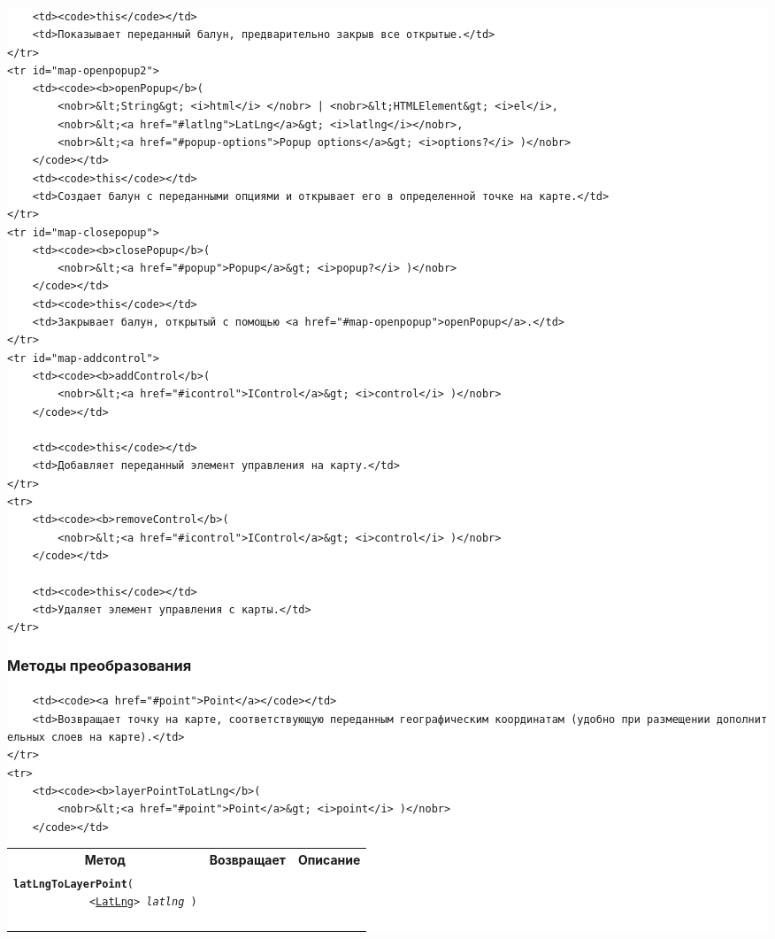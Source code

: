         <td><code>this</code></td>
        <td>Показывает переданный балун, предварительно закрыв все открытые.</td>
    </tr>
    <tr id="map-openpopup2">
        <td><code><b>openPopup</b>(
            <nobr>&lt;String&gt; <i>html</i> </nobr> | <nobr>&lt;HTMLElement&gt; <i>el</i>,
            <nobr>&lt;<a href="#latlng">LatLng</a>&gt; <i>latlng</i></nobr>,
            <nobr>&lt;<a href="#popup-options">Popup options</a>&gt; <i>options?</i> )</nobr>
        </code></td>
        <td><code>this</code></td>
        <td>Создает балун с переданными опциями и открывает его в определенной точке на карте.</td>
    </tr>
    <tr id="map-closepopup">
        <td><code><b>closePopup</b>(
            <nobr>&lt;<a href="#popup">Popup</a>&gt; <i>popup?</i> )</nobr>
        </code></td>
        <td><code>this</code></td>
        <td>Закрывает балун, открытый с помощью <a href="#map-openpopup">openPopup</a>.</td>
    </tr>
    <tr id="map-addcontrol">
        <td><code><b>addControl</b>(
            <nobr>&lt;<a href="#icontrol">IControl</a>&gt; <i>control</i> )</nobr>
        </code></td>

        <td><code>this</code></td>
        <td>Добавляет переданный элемент управления на карту.</td>
    </tr>
    <tr>
        <td><code><b>removeControl</b>(
            <nobr>&lt;<a href="#icontrol">IControl</a>&gt; <i>control</i> )</nobr>
        </code></td>

        <td><code>this</code></td>
        <td>Удаляет элемент управления с карты.</td>
    </tr>
</table>

### Методы преобразования
<table>
    <tr>
        <th>Метод</th>
        <th>Возвращает</th>
        <th>Описание</th>
    </tr>
    <tr>
        <td><code><b>latLngToLayerPoint</b>(
            <nobr>&lt;<a href="#latlng">LatLng</a>&gt; <i>latlng</i> )</nobr>
        </code></td>

        <td><code><a href="#point">Point</a></code></td>
        <td>Возвращает точку на карте, соответствующую переданным географическим координатам (удобно при размещении дополнительных слоев на карте).</td>
    </tr>
    <tr>
        <td><code><b>layerPointToLatLng</b>(
            <nobr>&lt;<a href="#point">Point</a>&gt; <i>point</i> )</nobr>
        </code></td>
